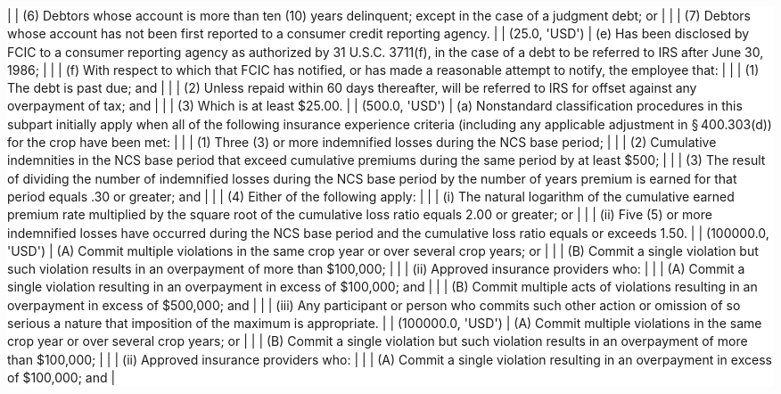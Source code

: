 |                   |               (6) Debtors whose account is more than ten (10) years delinquent; except in the case of a judgment debt; or                                                                                                        |
|                   |               (7) Debtors whose account has not been first reported to a consumer credit reporting agency.                                                                                                                       |
| (25.0, 'USD')     | (e) Has been disclosed by FCIC to a consumer reporting agency as authorized by 31 U.S.C. 3711(f), in the case of a debt to be referred to IRS after June 30, 1986;                                                               |
|                   |               (f) With respect to which that FCIC has notified, or has made a reasonable attempt to notify, the employee that:                                                                                                   |
|                   |               (1) The debt is past due; and                                                                                                                                                                                      |
|                   |               (2) Unless repaid within 60 days thereafter, will be referred to IRS for offset against any overpayment of tax; and                                                                                                |
|                   |               (3) Which is at least $25.00.                                                                                                                                                                                      |
| (500.0, 'USD')    | (a) Nonstandard classification procedures in this subpart initially apply when all of the following insurance experience criteria (including any applicable adjustment in &#167;&#8201;400.303(d)) for the crop have been met:   |
|                   |               (1) Three (3) or more indemnified losses during the NCS base period;                                                                                                                                               |
|                   |               (2) Cumulative indemnities in the NCS base period that exceed cumulative premiums during the same period by at least $500;                                                                                         |
|                   |               (3) The result of dividing the number of indemnified losses during the NCS base period by the number of years premium is earned for that period equals .30 or greater; and                                         |
|                   |               (4) Either of the following apply:                                                                                                                                                                                 |
|                   |               (i) The natural logarithm of the cumulative earned premium rate multiplied by the square root of the cumulative loss ratio equals 2.00 or greater; or                                                              |
|                   |               (ii) Five (5) or more indemnified losses have occurred during the NCS base period and the cumulative loss ratio equals or exceeds 1.50.                                                                            |
| (100000.0, 'USD') | (A) Commit multiple violations in the same crop year or over several crop years; or                                                                                                                                              |
|                   |               (B) Commit a single violation but such violation results in an overpayment of more than $100,000;                                                                                                                  |
|                   |               (ii) Approved insurance providers who:                                                                                                                                                                             |
|                   |               (A) Commit a single violation resulting in an overpayment in excess of $100,000; and                                                                                                                               |
|                   |               (B) Commit multiple acts of violations resulting in an overpayment in excess of $500,000; and                                                                                                                      |
|                   |               (iii) Any participant or person who commits such other action or omission of so serious a nature that imposition of the maximum is appropriate.                                                                    |
| (100000.0, 'USD') | (A) Commit multiple violations in the same crop year or over several crop years; or                                                                                                                                              |
|                   |               (B) Commit a single violation but such violation results in an overpayment of more than $100,000;                                                                                                                  |
|                   |               (ii) Approved insurance providers who:                                                                                                                                                                             |
|                   |               (A) Commit a single violation resulting in an overpayment in excess of $100,000; and                                                                                                                               |